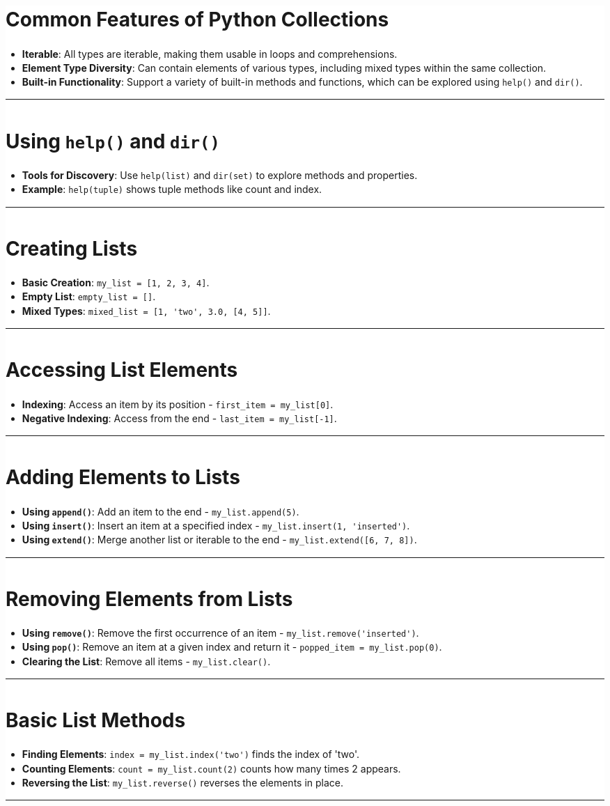 
# Common Features of Python Collections
- **Iterable**: All types are iterable, making them usable in loops and comprehensions.
- **Element Type Diversity**: Can contain elements of various types, including mixed types within the same collection.
- **Built-in Functionality**: Support a variety of built-in methods and functions, which can be explored using `help()` and `dir()`.


---

# Using `help()` and `dir()`
- **Tools for Discovery**: Use `help(list)` and `dir(set)` to explore methods and properties.
- **Example**: `help(tuple)` shows tuple methods like count and index.

---

# Creating Lists
- **Basic Creation**: `my_list = [1, 2, 3, 4]`.
- **Empty List**: `empty_list = []`.
- **Mixed Types**: `mixed_list = [1, 'two', 3.0, [4, 5]]`.

---

# Accessing List Elements
- **Indexing**: Access an item by its position - `first_item = my_list[0]`.
- **Negative Indexing**: Access from the end - `last_item = my_list[-1]`.

---

# Adding Elements to Lists
- **Using `append()`**: Add an item to the end - `my_list.append(5)`.
- **Using `insert()`**: Insert an item at a specified index - `my_list.insert(1, 'inserted')`.
- **Using `extend()`**: Merge another list or iterable to the end - `my_list.extend([6, 7, 8])`.

---

# Removing Elements from Lists
- **Using `remove()`**: Remove the first occurrence of an item - `my_list.remove('inserted')`.
- **Using `pop()`**: Remove an item at a given index and return it - `popped_item = my_list.pop(0)`.
- **Clearing the List**: Remove all items - `my_list.clear()`.

---

# Basic List Methods
- **Finding Elements**: `index = my_list.index('two')` finds the index of 'two'.
- **Counting Elements**: `count = my_list.count(2)` counts how many times 2 appears.
- **Reversing the List**: `my_list.reverse()` reverses the elements in place.

---